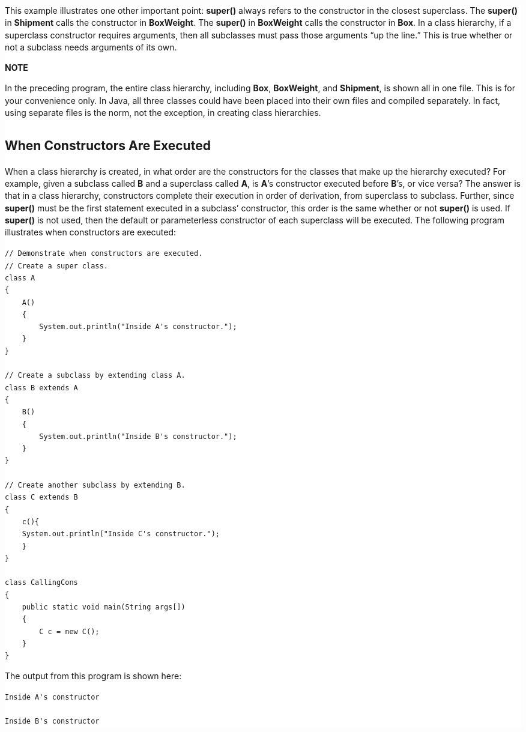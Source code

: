 This example illustrates one other important point: **super()** always refers to the constructor in the closest superclass. The **super()** in **Shipment** calls the constructor in **BoxWeight**. The **super()** in **BoxWeight** calls the constructor in **Box**. In a class hierarchy, if a superclass constructor requires arguments, then all subclasses must pass those arguments “up the line.” This is true whether or not a subclass needs arguments of its own.

**NOTE**

 In the preceding program, the entire class hierarchy, including **Box**, **BoxWeight**, and **Shipment**, is shown all in one file. This is for your convenience only. In Java, all three classes could have been placed into their own files and compiled separately. In fact, using separate files is the norm, not the  exception, in creating class hierarchies.

## When Constructors Are Executed

 When a class hierarchy is created, in what order are the constructors for the classes that make up the hierarchy executed? For example, given a subclass called **B** and a superclass called **A**, is **A**’s constructor executed before **B**’s, or vice versa? The answer is that in a class hierarchy, constructors complete their execution in order of derivation, from superclass to subclass. Further, since **super()** must be the first statement executed in a subclass’ constructor, this order is the same whether or not **super()** is used. If **super()** is not used, then the default or parameterless constructor of each superclass will be executed. The following program illustrates when constructors are executed:
```
// Demonstrate when constructors are executed.
// Create a super class.
class A 
{
    A() 
    {
        System.out.println("Inside A's constructor.");
    }
}

// Create a subclass by extending class A. 
class B extends A 
{
    B() 
    {
        System.out.println("Inside B's constructor."); 
    }
}

// Create another subclass by extending B. 
class C extends B 
{
    c(){
    System.out.println("Inside C's constructor.");
    }
}

class CallingCons 
{
    public static void main(String args[]) 
    {
        C c = new C();
    }
}
```
The output from this program is shown here:
```
Inside A's constructor

Inside B's constructor

```